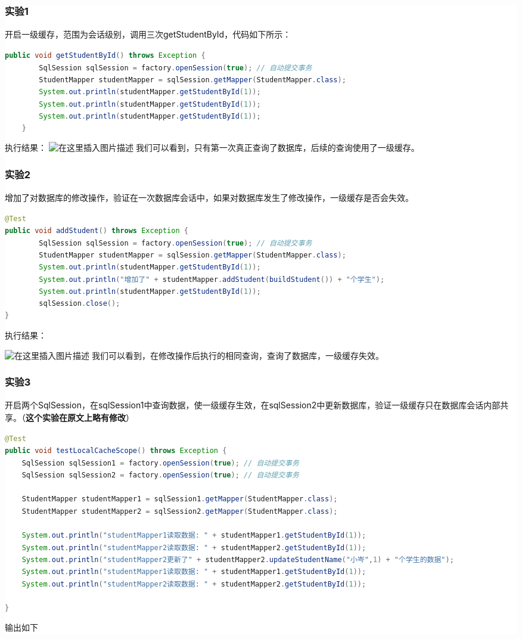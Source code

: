 ### 实验1
开启一级缓存，范围为会话级别，调用三次getStudentById，代码如下所示：

```java
public void getStudentById() throws Exception {
        SqlSession sqlSession = factory.openSession(true); // 自动提交事务
        StudentMapper studentMapper = sqlSession.getMapper(StudentMapper.class);
        System.out.println(studentMapper.getStudentById(1));
        System.out.println(studentMapper.getStudentById(1));
        System.out.println(studentMapper.getStudentById(1));
    }
```
执行结果：
![在这里插入图片描述](https://img-blog.csdnimg.cn/20200227102515212.png?)
我们可以看到，只有第一次真正查询了数据库，后续的查询使用了一级缓存。

### 实验2
增加了对数据库的修改操作，验证在一次数据库会话中，如果对数据库发生了修改操作，一级缓存是否会失效。

```java
@Test
public void addStudent() throws Exception {
        SqlSession sqlSession = factory.openSession(true); // 自动提交事务
        StudentMapper studentMapper = sqlSession.getMapper(StudentMapper.class);
        System.out.println(studentMapper.getStudentById(1));
        System.out.println("增加了" + studentMapper.addStudent(buildStudent()) + "个学生");
        System.out.println(studentMapper.getStudentById(1));
        sqlSession.close();
}
```

执行结果：

![在这里插入图片描述](https://img-blog.csdnimg.cn/20200227102548389.png?)
我们可以看到，在修改操作后执行的相同查询，查询了数据库，一级缓存失效。

### 实验3
开启两个SqlSession，在sqlSession1中查询数据，使一级缓存生效，在sqlSession2中更新数据库，验证一级缓存只在数据库会话内部共享。（**这个实验在原文上略有修改**）

```java
@Test
public void testLocalCacheScope() throws Exception {
	SqlSession sqlSession1 = factory.openSession(true); // 自动提交事务
	SqlSession sqlSession2 = factory.openSession(true); // 自动提交事务

    StudentMapper studentMapper1 = sqlSession1.getMapper(StudentMapper.class);
    StudentMapper studentMapper2 = sqlSession2.getMapper(StudentMapper.class);

	System.out.println("studentMapper1读取数据: " + studentMapper1.getStudentById(1));
	System.out.println("studentMapper2读取数据: " + studentMapper2.getStudentById(1));
	System.out.println("studentMapper2更新了" + studentMapper2.updateStudentName("小岑",1) + "个学生的数据");
	System.out.println("studentMapper1读取数据: " + studentMapper1.getStudentById(1));
	System.out.println("studentMapper2读取数据: " + studentMapper2.getStudentById(1));

}
```
输出如下
